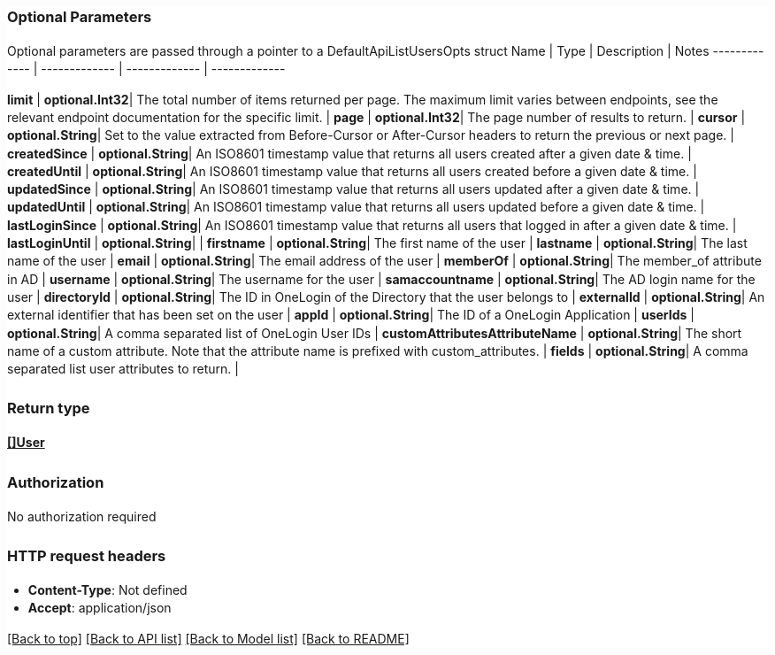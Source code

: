 ### Optional Parameters
Optional parameters are passed through a pointer to a DefaultApiListUsersOpts struct
Name | Type | Description  | Notes
------------- | ------------- | ------------- | -------------

 **limit** | **optional.Int32**| The total number of items returned per page. The maximum limit varies between endpoints, see the relevant endpoint documentation for the specific limit. | 
 **page** | **optional.Int32**| The page number of results to return. | 
 **cursor** | **optional.String**| Set to the value extracted from Before-Cursor or After-Cursor headers to return the previous or next page. | 
 **createdSince** | **optional.String**| An ISO8601 timestamp value that returns all users created after a given date &amp; time. | 
 **createdUntil** | **optional.String**| An ISO8601 timestamp value that returns all users created before a given date &amp; time. | 
 **updatedSince** | **optional.String**| An ISO8601 timestamp value that returns all users updated after a given date &amp; time. | 
 **updatedUntil** | **optional.String**| An ISO8601 timestamp value that returns all users updated before a given date &amp; time. | 
 **lastLoginSince** | **optional.String**| An ISO8601 timestamp value that returns all users that logged in after a given date &amp; time. | 
 **lastLoginUntil** | **optional.String**|  | 
 **firstname** | **optional.String**| The first name of the user | 
 **lastname** | **optional.String**| The last name of the user | 
 **email** | **optional.String**| The email address of the user | 
 **memberOf** | **optional.String**| The member_of attribute in AD | 
 **username** | **optional.String**| The username for the user | 
 **samaccountname** | **optional.String**| The AD login name for the user | 
 **directoryId** | **optional.String**| The ID in OneLogin of the Directory that the user belongs to | 
 **externalId** | **optional.String**| An external identifier that has been set on the user | 
 **appId** | **optional.String**| The ID of a OneLogin Application | 
 **userIds** | **optional.String**| A comma separated list of OneLogin User IDs | 
 **customAttributesAttributeName** | **optional.String**| The short name of a custom attribute. Note that the attribute name is prefixed with custom_attributes. | 
 **fields** | **optional.String**| A comma separated list user attributes to return. | 

### Return type

[**[]User**](user.md)

### Authorization

No authorization required

### HTTP request headers

 - **Content-Type**: Not defined
 - **Accept**: application/json

[[Back to top]](#) [[Back to API list]](../README.md#documentation-for-api-endpoints) [[Back to Model list]](../README.md#documentation-for-models) [[Back to README]](../README.md)
